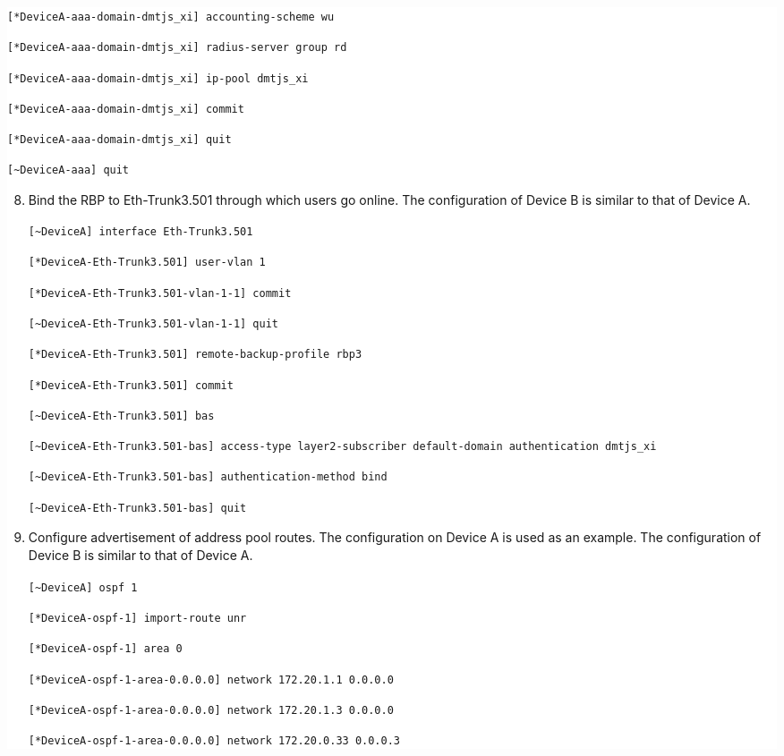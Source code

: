    ```
   [*DeviceA-aaa-domain-dmtjs_xi] accounting-scheme wu
   ```
   ```
   [*DeviceA-aaa-domain-dmtjs_xi] radius-server group rd
   ```
   ```
   [*DeviceA-aaa-domain-dmtjs_xi] ip-pool dmtjs_xi
   ```
   ```
   [*DeviceA-aaa-domain-dmtjs_xi] commit
   ```
   ```
   [*DeviceA-aaa-domain-dmtjs_xi] quit
   ```
   ```
   [~DeviceA-aaa] quit
   ```
8. Bind the RBP to Eth-Trunk3.501 through which users go online. The configuration of Device B is similar to that of Device A.
   
   
   ```
   [~DeviceA] interface Eth-Trunk3.501
   ```
   ```
   [*DeviceA-Eth-Trunk3.501] user-vlan 1
   ```
   ```
   [*DeviceA-Eth-Trunk3.501-vlan-1-1] commit
   ```
   ```
   [~DeviceA-Eth-Trunk3.501-vlan-1-1] quit
   ```
   ```
   [*DeviceA-Eth-Trunk3.501] remote-backup-profile rbp3 
   ```
   ```
   [*DeviceA-Eth-Trunk3.501] commit
   ```
   ```
   [~DeviceA-Eth-Trunk3.501] bas
   ```
   ```
   [~DeviceA-Eth-Trunk3.501-bas] access-type layer2-subscriber default-domain authentication dmtjs_xi
   ```
   ```
   [~DeviceA-Eth-Trunk3.501-bas] authentication-method bind
   ```
   ```
   [~DeviceA-Eth-Trunk3.501-bas] quit 
   ```
9. Configure advertisement of address pool routes. The configuration on Device A is used as an example. The configuration of Device B is similar to that of Device A.
   
   
   ```
   [~DeviceA] ospf 1
   ```
   ```
   [*DeviceA-ospf-1] import-route unr
   ```
   ```
   [*DeviceA-ospf-1] area 0
   ```
   ```
   [*DeviceA-ospf-1-area-0.0.0.0] network 172.20.1.1 0.0.0.0
   ```
   ```
   [*DeviceA-ospf-1-area-0.0.0.0] network 172.20.1.3 0.0.0.0
   ```
   ```
   [*DeviceA-ospf-1-area-0.0.0.0] network 172.20.0.33 0.0.0.3
   ```